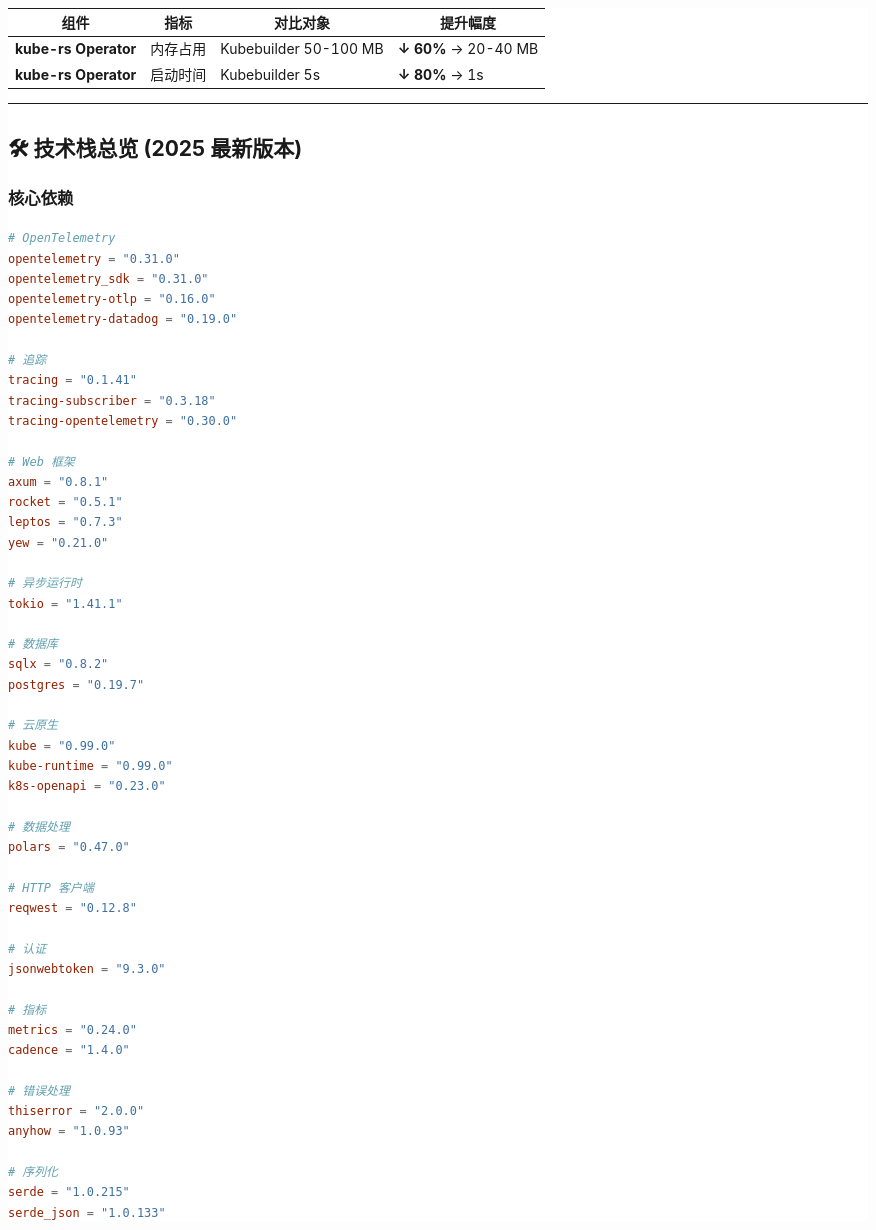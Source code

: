 | 组件 | 指标 | 对比对象 | 提升幅度 |
|------|------|---------|---------|
| **kube-rs Operator** | 内存占用 | Kubebuilder 50-100 MB | **↓ 60%** → 20-40 MB |
| **kube-rs Operator** | 启动时间 | Kubebuilder 5s | **↓ 80%** → 1s |

---

## 🛠️ 技术栈总览 (2025 最新版本)

### 核心依赖

```toml
# OpenTelemetry
opentelemetry = "0.31.0"
opentelemetry_sdk = "0.31.0"
opentelemetry-otlp = "0.16.0"
opentelemetry-datadog = "0.19.0"

# 追踪
tracing = "0.1.41"
tracing-subscriber = "0.3.18"
tracing-opentelemetry = "0.30.0"

# Web 框架
axum = "0.8.1"
rocket = "0.5.1"
leptos = "0.7.3"
yew = "0.21.0"

# 异步运行时
tokio = "1.41.1"

# 数据库
sqlx = "0.8.2"
postgres = "0.19.7"

# 云原生
kube = "0.99.0"
kube-runtime = "0.99.0"
k8s-openapi = "0.23.0"

# 数据处理
polars = "0.47.0"

# HTTP 客户端
reqwest = "0.12.8"

# 认证
jsonwebtoken = "9.3.0"

# 指标
metrics = "0.24.0"
cadence = "1.4.0"

# 错误处理
thiserror = "2.0.0"
anyhow = "1.0.93"

# 序列化
serde = "1.0.215"
serde_json = "1.0.133"

```